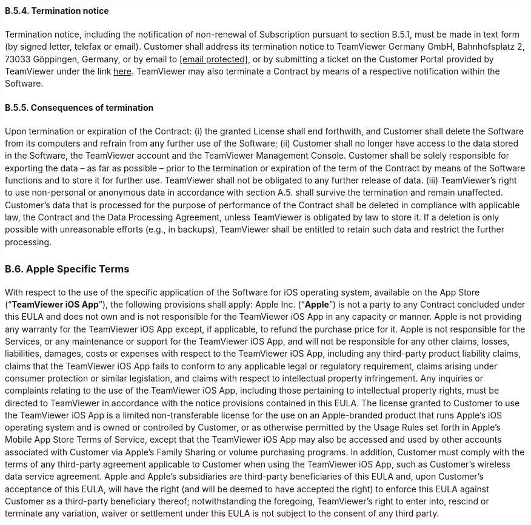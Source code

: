 #### B.5.4. Termination notice

Termination notice, including the notification of non-renewal of Subscription pursuant to section B.5.1, must be made in text form (by signed letter, telefax or email). Customer shall address its termination notice to TeamViewer Germany GmbH, Bahnhofsplatz 2, 73033 Göppingen, Germany, or by email to [\[email protected\]](https://www.teamviewer.com/cdn-cgi/l/email-protection), or by submitting a ticket on the Customer Portal provided by TeamViewer under the link [here](https://www.teamviewer.com/en/global/support/customer-support/). TeamViewer may also terminate a Contract by means of a respective notification within the Software.

#### B.5.5. Consequences of termination

Upon termination or expiration of the Contract: (i) the granted License shall end forthwith, and Customer shall delete the Software from its computers and refrain from any further use of the Software; (ii) Customer shall no longer have access to the data stored in the Software, the TeamViewer account and the TeamViewer Management Console. Customer shall be solely responsible for exporting the data – as far as possible – prior to the termination or expiration of the term of the Contract by means of the Software functions and to store it for further use. TeamViewer shall not be obligated to any further release of data. (iii) TeamViewer’s right to use non-personal or anonymous data in accordance with section A.5. shall survive the termination and remain unaffected. Customer’s data that is processed for the purpose of performance of the Contract shall be deleted in compliance with applicable law, the Contract and the Data Processing Agreement, unless TeamViewer is obligated by law to store it. If a deletion is only possible with unreasonable efforts (e.g., in backups), TeamViewer shall be entitled to retain such data and restrict the further processing.

### B.6. Apple Specific Terms

With respect to the use of the specific application of the Software for iOS operating system, available on the App Store (“**TeamViewer iOS App**”), the following provisions shall apply: Apple Inc. (“**Apple**”) is not a party to any Contract concluded under this EULA and does not own and is not responsible for the TeamViewer iOS App in any capacity or manner. Apple is not providing any warranty for the TeamViewer iOS App except, if applicable, to refund the purchase price for it. Apple is not responsible for the Services, or any maintenance or support for the TeamViewer iOS App, and will not be responsible for any other claims, losses, liabilities, damages, costs or expenses with respect to the TeamViewer iOS App, including any third-party product liability claims, claims that the TeamViewer iOS App fails to conform to any applicable legal or regulatory requirement, claims arising under consumer protection or similar legislation, and claims with respect to intellectual property infringement. Any inquiries or complaints relating to the use of the TeamViewer iOS App, including those pertaining to intellectual property rights, must be directed to TeamViewer in accordance with the notice provisions contained in this EULA. The license granted to Customer to use the TeamViewer iOS App is a limited non-transferable license for the use on an Apple-branded product that runs Apple’s iOS operating system and is owned or controlled by Customer, or as otherwise permitted by the Usage Rules set forth in Apple’s Mobile App Store Terms of Service, except that the TeamViewer iOS App may also be accessed and used by other accounts associated with Customer via Apple’s Family Sharing or volume purchasing programs. In addition, Customer must comply with the terms of any third-party agreement applicable to Customer when using the TeamViewer iOS App, such as Customer’s wireless data service agreement. Apple and Apple’s subsidiaries are third-party beneficiaries of this EULA and, upon Customer’s acceptance of this EULA, will have the right (and will be deemed to have accepted the right) to enforce this EULA against Customer as a third-party beneficiary thereof; notwithstanding the foregoing, TeamViewer’s right to enter into, rescind or terminate any variation, waiver or settlement under this EULA is not subject to the consent of any third party.
